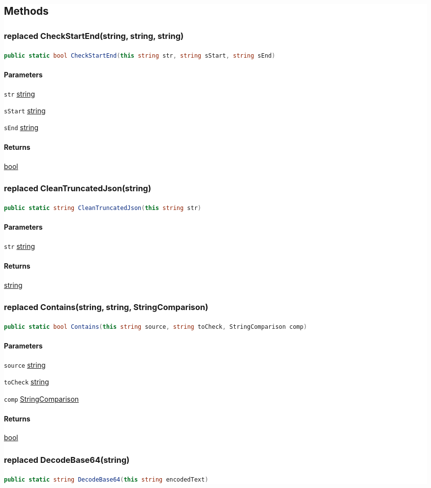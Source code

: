 ## Methods

### replaced CheckStartEnd\(string, string, string\)

```csharp
public static bool CheckStartEnd(this string str, string sStart, string sEnd)
```

#### Parameters

`str` [string](https://learn.microsoft.com/dotnet/api/system.string)

`sStart` [string](https://learn.microsoft.com/dotnet/api/system.string)

`sEnd` [string](https://learn.microsoft.com/dotnet/api/system.string)

#### Returns

 [bool](https://learn.microsoft.com/dotnet/api/system.boolean)

### replaced CleanTruncatedJson\(string\)

```csharp
public static string CleanTruncatedJson(this string str)
```

#### Parameters

`str` [string](https://learn.microsoft.com/dotnet/api/system.string)

#### Returns

 [string](https://learn.microsoft.com/dotnet/api/system.string)

### replaced Contains\(string, string, StringComparison\)

```csharp
public static bool Contains(this string source, string toCheck, StringComparison comp)
```

#### Parameters

`source` [string](https://learn.microsoft.com/dotnet/api/system.string)

`toCheck` [string](https://learn.microsoft.com/dotnet/api/system.string)

`comp` [StringComparison](https://learn.microsoft.com/dotnet/api/system.stringcomparison)

#### Returns

 [bool](https://learn.microsoft.com/dotnet/api/system.boolean)

### replaced DecodeBase64\(string\)

```csharp
public static string DecodeBase64(this string encodedText)
```
